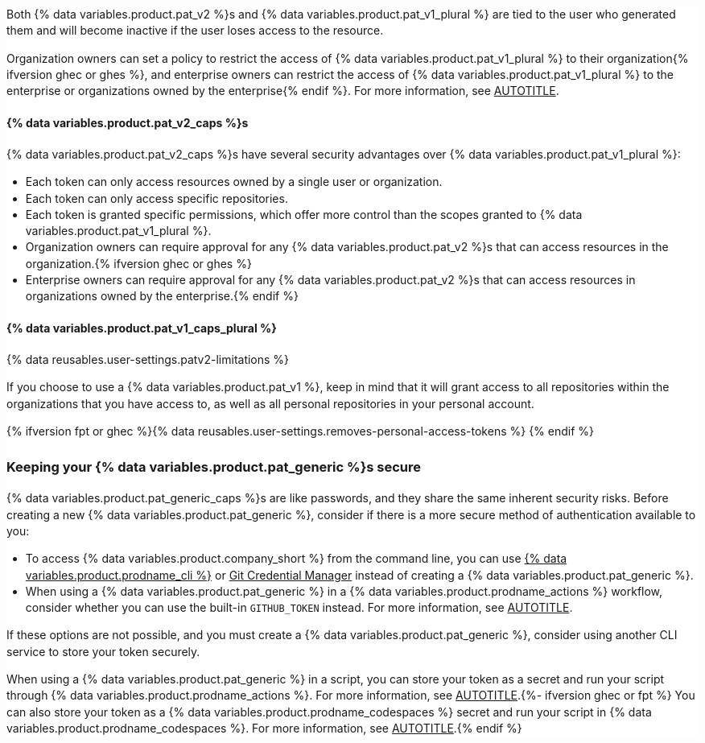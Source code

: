 Both {% data variables.product.pat_v2 %}s and {% data variables.product.pat_v1_plural %} are tied to the user who generated them and will become inactive if the user loses access to the resource.

Organization owners can set a policy to restrict the access of {% data variables.product.pat_v1_plural %} to their organization{% ifversion ghec or ghes %}, and enterprise owners can restrict the access of {% data variables.product.pat_v1_plural %} to the enterprise or organizations owned by the enterprise{% endif %}. For more information, see [AUTOTITLE](/organizations/managing-programmatic-access-to-your-organization/setting-a-personal-access-token-policy-for-your-organization#restricting-access-by-personal-access-tokens).

#### {% data variables.product.pat_v2_caps %}s

{% data variables.product.pat_v2_caps %}s have several security advantages over {% data variables.product.pat_v1_plural %}:

* Each token can only access resources owned by a single user or organization.
* Each token can only access specific repositories.
* Each token is granted specific permissions, which offer more control than the scopes granted to {% data variables.product.pat_v1_plural %}.
* Organization owners can require approval for any {% data variables.product.pat_v2 %}s that can access resources in the organization.{% ifversion ghec or ghes %}
* Enterprise owners can require approval for any {% data variables.product.pat_v2 %}s that can access resources in organizations owned by the enterprise.{% endif %}

#### {% data variables.product.pat_v1_caps_plural %}

{% data reusables.user-settings.patv2-limitations %}

If you choose to use a {% data variables.product.pat_v1 %}, keep in mind that it will grant access to all repositories within the organizations that you have access to, as well as all personal repositories in your personal account.

{% ifversion fpt or ghec %}{% data reusables.user-settings.removes-personal-access-tokens %}
{% endif %}

### Keeping your {% data variables.product.pat_generic %}s secure

{% data variables.product.pat_generic_caps %}s are like passwords, and they share the same inherent security risks. Before creating a new {% data variables.product.pat_generic %}, consider if there is a more secure method of authentication available to you:

* To access {% data variables.product.company_short %} from the command line, you can use [{% data variables.product.prodname_cli %}](/github-cli/github-cli/about-github-cli) or [Git Credential Manager](https://github.com/GitCredentialManager/git-credential-manager/blob/main/README.md) instead of creating a {% data variables.product.pat_generic %}.
* When using a {% data variables.product.pat_generic %} in a {% data variables.product.prodname_actions %} workflow, consider whether you can use the built-in `GITHUB_TOKEN` instead. For more information, see [AUTOTITLE](/actions/security-guides/automatic-token-authentication).

If these options are not possible, and you must create a {% data variables.product.pat_generic %}, consider using another CLI service to store your token securely.

When using a {% data variables.product.pat_generic %} in a script, you can store your token as a secret and run your script through {% data variables.product.prodname_actions %}. For more information, see [AUTOTITLE](/actions/security-guides/encrypted-secrets).{%- ifversion ghec or fpt %} You can also store your token as a {% data variables.product.prodname_codespaces %} secret and run your script in {% data variables.product.prodname_codespaces %}. For more information, see [AUTOTITLE](/codespaces/managing-your-codespaces/managing-encrypted-secrets-for-your-codespaces).{% endif %}
